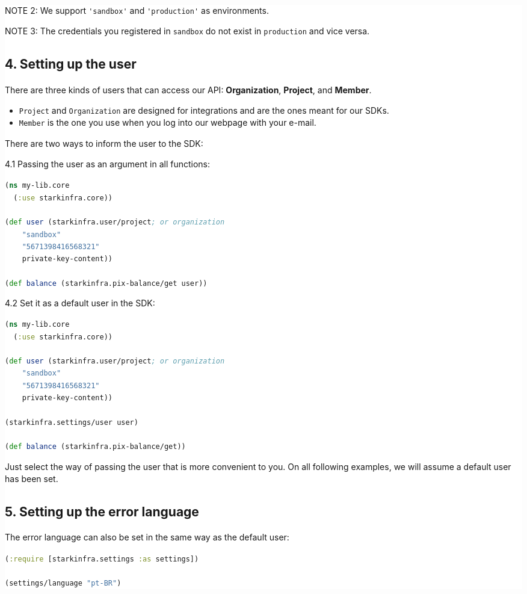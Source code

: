 NOTE 2: We support `'sandbox'` and `'production'` as environments.

NOTE 3: The credentials you registered in `sandbox` do not exist in `production` and vice versa.


## 4. Setting up the user

There are three kinds of users that can access our API: **Organization**, **Project**, and **Member**.

- `Project` and `Organization` are designed for integrations and are the ones meant for our SDKs.
- `Member` is the one you use when you log into our webpage with your e-mail.

There are two ways to inform the user to the SDK:

4.1 Passing the user as an argument in all functions:

```clojure
(ns my-lib.core
  (:use starkinfra.core))

(def user (starkinfra.user/project; or organization
    "sandbox"
    "5671398416568321"
    private-key-content))
    
(def balance (starkinfra.pix-balance/get user))
```

4.2 Set it as a default user in the SDK:

```clojure
(ns my-lib.core
  (:use starkinfra.core))

(def user (starkinfra.user/project; or organization
    "sandbox"
    "5671398416568321"
    private-key-content))

(starkinfra.settings/user user)

(def balance (starkinfra.pix-balance/get))
```

Just select the way of passing the user that is more convenient to you.
On all following examples, we will assume a default user has been set.

## 5. Setting up the error language

The error language can also be set in the same way as the default user:

```clojure
(:require [starkinfra.settings :as settings])

(settings/language "pt-BR")
```
